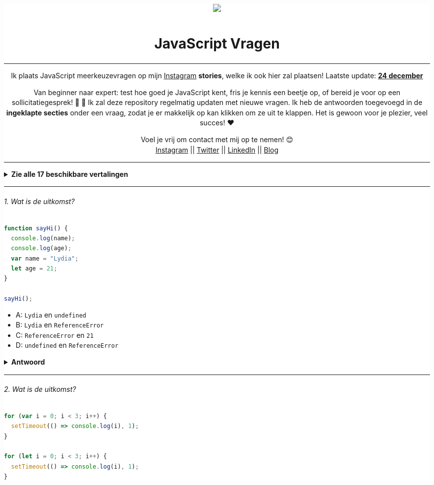 <div align="center">
  <img height="60" src="https://img.icons8.com/color/344/javascript.png"> 
  <h1>JavaScript Vragen</h1>

  ---

  <span>Ik plaats JavaScript meerkeuzevragen op mijn [Instagram](https://www.instagram.com/theavocoder) **stories**, welke ik ook hier zal plaatsen! Laatste update: <a href=#20191224><b>24 december</b></a>

  Van beginner naar expert: test hoe goed je JavaScript kent, fris je kennis een beetje op, of bereid je voor op een sollicitatiegesprek! :muscle: :rocket: Ik zal deze repository regelmatig updaten met nieuwe vragen. Ik heb de antwoorden toegevoegd in de **ingeklapte secties** onder een vraag, zodat je er makkelijk op kan klikken om ze uit te klappen. Het is gewoon voor je plezier, veel succes! :heart:</span>

  Voel je vrij om contact met mij op te nemen! 😊 <br />
  <a href="https://www.instagram.com/theavocoder">Instagram</a> || <a href="https://www.twitter.com/lydiahallie">Twitter</a> || <a href="https:/www.linkedin.com/in/lydia-hallie">LinkedIn</a> || <a href="www.lydiahallie.dev">Blog</a>
  </div>

---

<details><summary><b> Zie alle 17 beschikbare vertalingen</b></summary></details>

---

###### 1. Wat is de uitkomst?

```javascript
function sayHi() {
  console.log(name);
  console.log(age);
  var name = "Lydia";
  let age = 21;
}

sayHi();
```

- A: `Lydia` en `undefined`
- B: `Lydia` en `ReferenceError`
- C: `ReferenceError` en `21`
- D: `undefined` en `ReferenceError`

<details><summary><b>Antwoord</b></summary></details>

---

###### 2. Wat is de uitkomst?

```javascript
for (var i = 0; i < 3; i++) {
  setTimeout(() => console.log(i), 1);
}

for (let i = 0; i < 3; i++) {
  setTimeout(() => console.log(i), 1);
}
```
